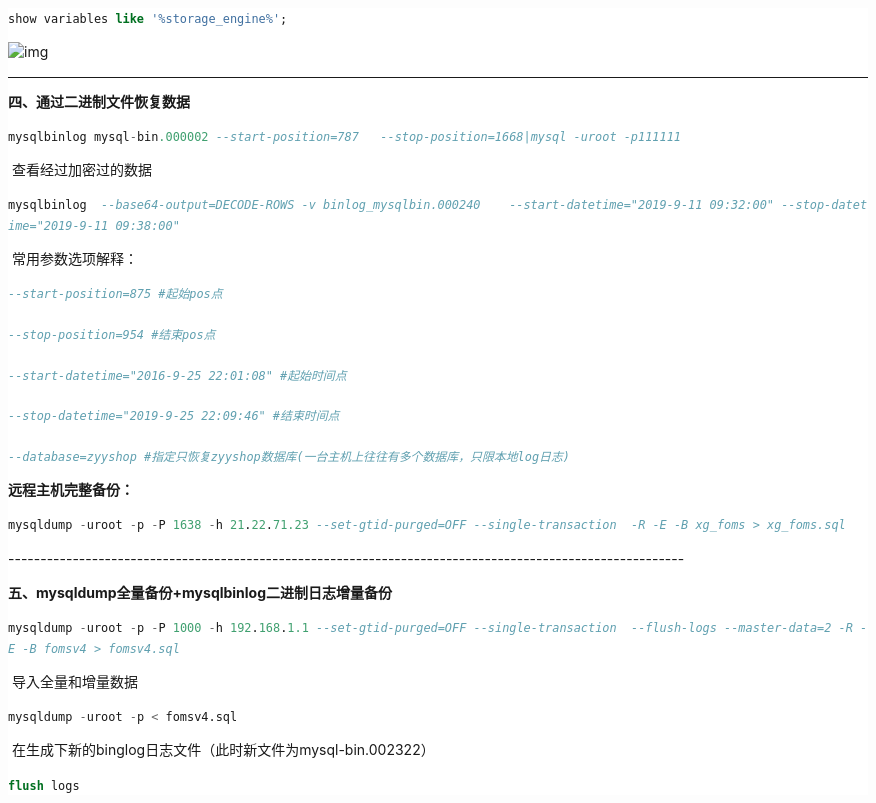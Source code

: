 ```sql
show variables like '%storage_engine%';
```

![img](https://longlizl.github.io/mysql相关/mysql备份还原/images/4.png)

----------------------------------------------------------------------------------------------------------------------------

**四、通过二进制文件恢复数据**

```sql
mysqlbinlog mysql-bin.000002 --start-position=787   --stop-position=1668|mysql -uroot -p111111
```

​	查看经过加密过的数据

```sql
mysqlbinlog  --base64-output=DECODE-ROWS -v binlog_mysqlbin.000240    --start-datetime="2019-9-11 09:32:00" --stop-datetime="2019-9-11 09:38:00"
```

​	常用参数选项解释：

```sql
--start-position=875 #起始pos点

--stop-position=954 #结束pos点

--start-datetime="2016-9-25 22:01:08" #起始时间点

--stop-datetime="2019-9-25 22:09:46" #结束时间点

--database=zyyshop #指定只恢复zyyshop数据库(一台主机上往往有多个数据库，只限本地log日志)
```

**远程主机完整备份：**

```sql
mysqldump -uroot -p -P 1638 -h 21.22.71.23 --set-gtid-purged=OFF --single-transaction  -R -E -B xg_foms > xg_foms.sql
```

\---------------------------------------------------------------------------------------------------------

**五、mysqldump全量备份+mysqlbinlog二进制日志增量备份**

```sql
mysqldump -uroot -p -P 1000 -h 192.168.1.1 --set-gtid-purged=OFF --single-transaction  --flush-logs --master-data=2 -R -E -B fomsv4 > fomsv4.sql
```

​	导入全量和增量数据

```sql
mysqldump -uroot -p < fomsv4.sql
```

​	在生成下新的binglog日志文件（此时新文件为mysql-bin.002322）

```sql
flush logs
```

